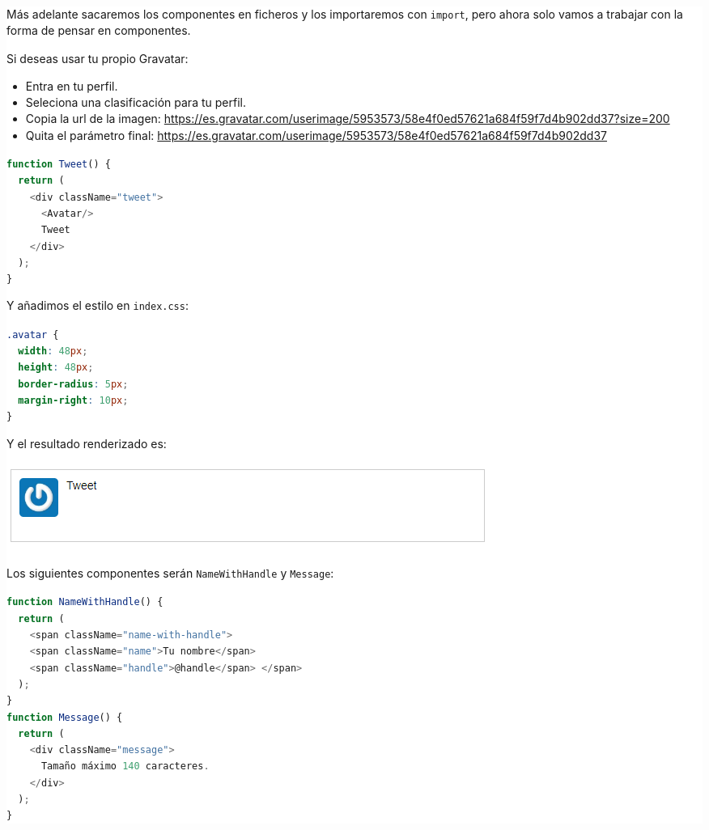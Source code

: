 Más adelante sacaremos los componentes en ficheros y los importaremos con `import`, pero ahora solo vamos a trabajar con la forma de pensar en componentes.

Si deseas usar tu propio Gravatar:

* Entra en tu perfil.
* Seleciona una clasificación para tu perfil.
* Copia la url de la imagen: https://es.gravatar.com/userimage/5953573/58e4f0ed57621a684f59f7d4b902dd37?size=200
* Quita el parámetro final: https://es.gravatar.com/userimage/5953573/58e4f0ed57621a684f59f7d4b902dd37

````javascript
function Tweet() {
  return (
    <div className="tweet">
      <Avatar/>
      Tweet
    </div>
  );
}
````

Y añadimos el estilo en `index.css`:

````css
.avatar {
  width: 48px;
  height: 48px;
  border-radius: 5px;
  margin-right: 10px;
}
````

Y el resultado renderizado es:

![tweet 2](https://github.com/jmfloreszazo/ebook/blob/master/react_full-stack/img/tweet_indesing_02.png)

Los siguientes componentes serán `NameWithHandle` y `Message`:

````javascript
function NameWithHandle() {
  return (
    <span className="name-with-handle">
    <span className="name">Tu nombre</span>
    <span className="handle">@handle</span> </span>
  );  
}
function Message() {
  return (
    <div className="message">
      Tamaño máximo 140 caracteres.
    </div>
  );
}
````
